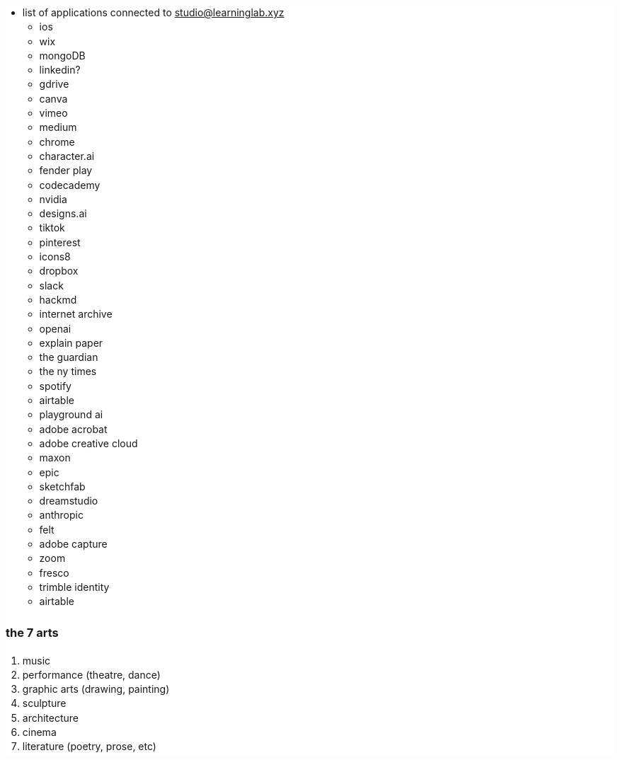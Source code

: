 - list of applications connected to studio@learninglab.xyz
    - ios
    - wix
    - mongoDB
    - linkedin?
    - gdrive
    - canva
    - vimeo
    - medium
    - chrome
    - character.ai
    - fender play
    - codecademy
    - nvidia
    - designs.ai
    - tiktok
    - pinterest
    - icons8
    - dropbox
    - slack
    - hackmd
    - internet archive
    - openai
    - explain paper
    - the guardian
    - the ny times
    - spotify
    - airtable
    - playground ai
    - adobe acrobat
    - adobe creative cloud
    - maxon
    - epic
    - sketchfab
    - dreamstudio
    - anthropic
    - felt
    - adobe capture
    - zoom
    - fresco
    - trimble identity
    - airtable



### the 7 arts

1. music
2. performance (theatre, dance)
3. graphic arts (drawing, painting)
4. sculpture
5. architecture
6. cinema
7. literature (poetry, prose, etc)

